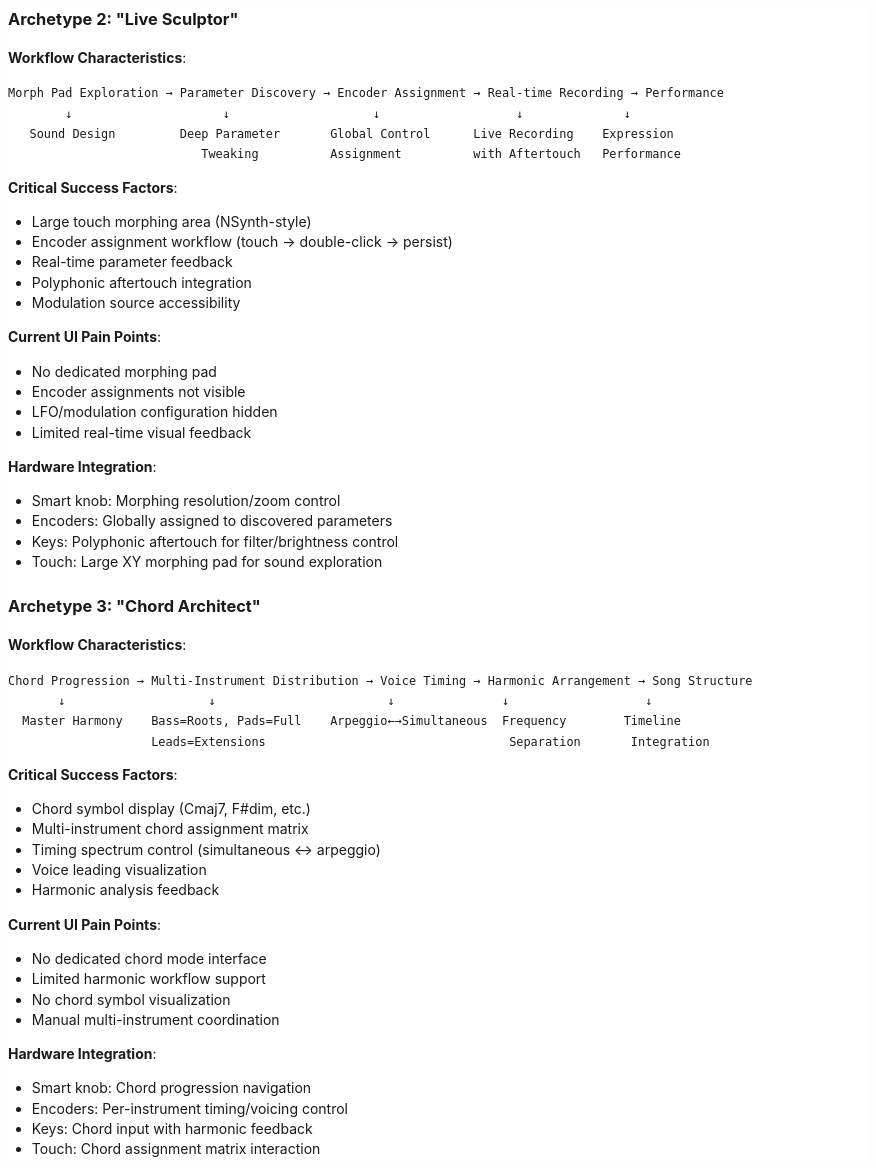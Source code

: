### Archetype 2: "Live Sculptor"
**Workflow Characteristics**:
```
Morph Pad Exploration → Parameter Discovery → Encoder Assignment → Real-time Recording → Performance
        ↓                     ↓                    ↓                   ↓              ↓
   Sound Design         Deep Parameter       Global Control      Live Recording    Expression
                           Tweaking          Assignment          with Aftertouch   Performance
```

**Critical Success Factors**:
- Large touch morphing area (NSynth-style)
- Encoder assignment workflow (touch → double-click → persist)
- Real-time parameter feedback
- Polyphonic aftertouch integration
- Modulation source accessibility

**Current UI Pain Points**:
- No dedicated morphing pad
- Encoder assignments not visible
- LFO/modulation configuration hidden
- Limited real-time visual feedback

**Hardware Integration**:
- Smart knob: Morphing resolution/zoom control
- Encoders: Globally assigned to discovered parameters
- Keys: Polyphonic aftertouch for filter/brightness control
- Touch: Large XY morphing pad for sound exploration

### Archetype 3: "Chord Architect"
**Workflow Characteristics**:
```
Chord Progression → Multi-Instrument Distribution → Voice Timing → Harmonic Arrangement → Song Structure
       ↓                    ↓                        ↓               ↓                   ↓
  Master Harmony    Bass=Roots, Pads=Full    Arpeggio←→Simultaneous  Frequency        Timeline
                    Leads=Extensions                                  Separation       Integration
```

**Critical Success Factors**:
- Chord symbol display (Cmaj7, F#dim, etc.)
- Multi-instrument chord assignment matrix
- Timing spectrum control (simultaneous ↔ arpeggio)
- Voice leading visualization
- Harmonic analysis feedback

**Current UI Pain Points**:
- No dedicated chord mode interface
- Limited harmonic workflow support
- No chord symbol visualization
- Manual multi-instrument coordination

**Hardware Integration**:
- Smart knob: Chord progression navigation
- Encoders: Per-instrument timing/voicing control
- Keys: Chord input with harmonic feedback
- Touch: Chord assignment matrix interaction
